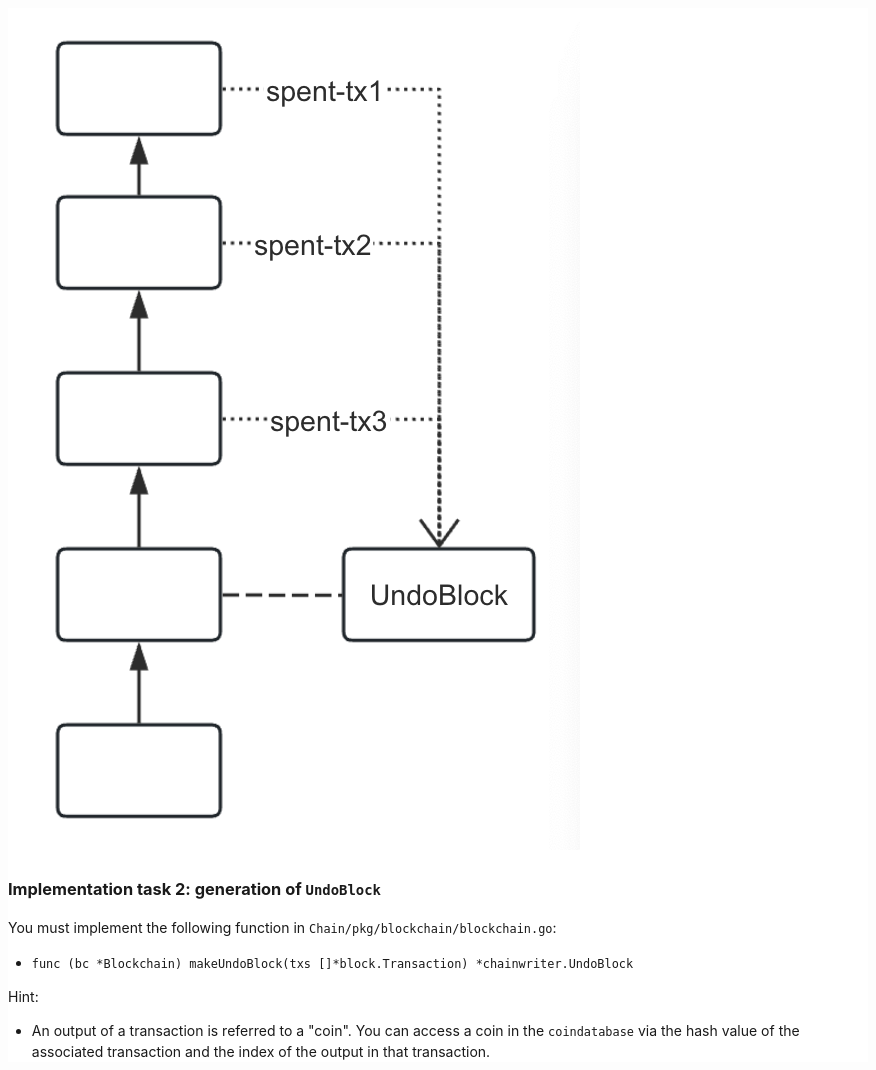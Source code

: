 ![](./img/5.png)

### Implementation task 2: generation of `UndoBlock`

You must implement the following function in `Chain/pkg/blockchain/blockchain.go`:

* `func (bc *Blockchain) makeUndoBlock(txs []*block.Transaction) *chainwriter.UndoBlock`

Hint: 
* An output of a transaction is referred to a "coin". You can access a coin in the `coindatabase` via the hash value of the associated transaction and the index of the output in that transaction. 
